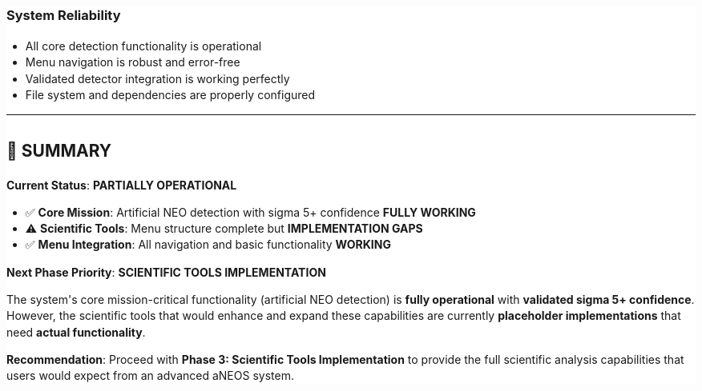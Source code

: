 ### **System Reliability**
- All core detection functionality is operational
- Menu navigation is robust and error-free
- Validated detector integration is working perfectly
- File system and dependencies are properly configured

---

## 🚀 **SUMMARY**

**Current Status**: **PARTIALLY OPERATIONAL**
- ✅ **Core Mission**: Artificial NEO detection with sigma 5+ confidence **FULLY WORKING**
- ⚠️ **Scientific Tools**: Menu structure complete but **IMPLEMENTATION GAPS**
- ✅ **Menu Integration**: All navigation and basic functionality **WORKING**

**Next Phase Priority**: **SCIENTIFIC TOOLS IMPLEMENTATION**

The system's core mission-critical functionality (artificial NEO detection) is **fully operational** with **validated sigma 5+ confidence**. However, the scientific tools that would enhance and expand these capabilities are currently **placeholder implementations** that need **actual functionality**.

**Recommendation**: Proceed with **Phase 3: Scientific Tools Implementation** to provide the full scientific analysis capabilities that users would expect from an advanced aNEOS system.